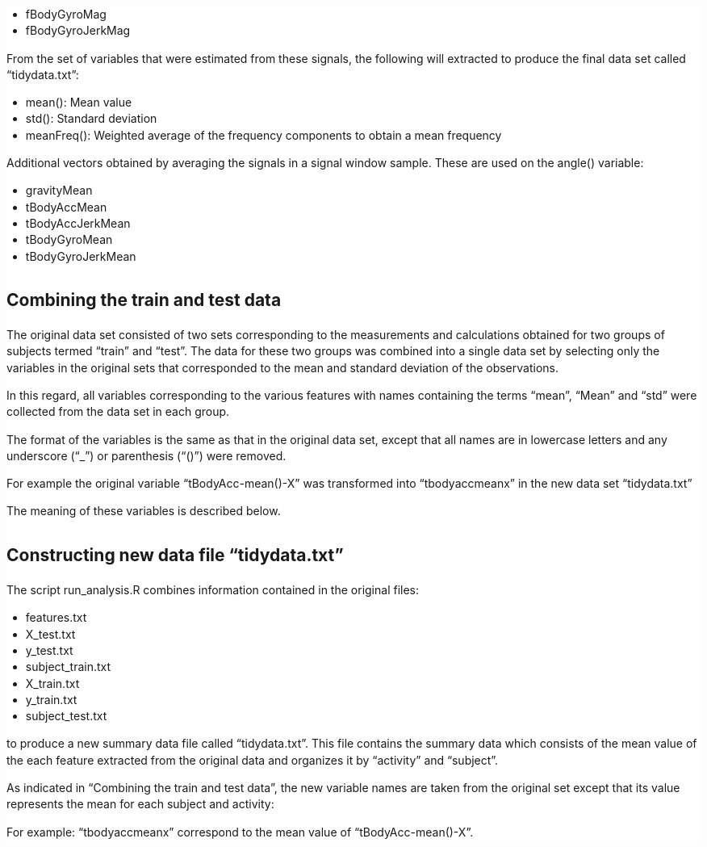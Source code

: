 * fBodyGyroMag
* fBodyGyroJerkMag

From the set of variables that were estimated from these signals, the following will extracted to produce the final data set called “tidydata.txt”: 

* mean(): Mean value
* std(): Standard deviation
* meanFreq(): Weighted average of the frequency components to obtain a mean frequency

Additional vectors obtained by averaging the signals in a signal window sample. These are used on the angle() variable:

* gravityMean
* tBodyAccMean
* tBodyAccJerkMean
* tBodyGyroMean
* tBodyGyroJerkMean

## Combining the train and test data 
The original data set consisted of two sets corresponding to the measurements and calculations obtained for two groups of subjects termed “train” and “test”. The data for these two groups was combined into a single data set by selecting only the variables in the original sets that corresponded to the mean and standard deviation of the observations.

In this regard, all variables corresponding to the various features with names containing the terms “mean”, “Mean” and “std” were collected from the data set in each group.

The format of the variables is the same as that in the original data set, except that all names are in lowercase letters and any underscore (“_”) or parenthesis (“()”) were removed.

For example the original variable “tBodyAcc-mean()-X” was transformed into “tbodyaccmeanx” in the new data set “tidydata.txt”

The meaning of these variables is described below.

## Constructing new data file “tidydata.txt”
The script run_analysis.R combines information contained in the original files:

* features.txt
* X_test.txt
* y_test.txt
* subject_train.txt
* X_train.txt
* y_train.txt
* subject_test.txt

to produce a new summary data file called “tidydata.txt”. This file contains the summary data which consists of the mean value of the each feature extracted from the original data and organizes it by “activity” and “subject”.

As indicated in “Combining the train and test data”, the new variable names are taken from the original set except that its value represents the mean for each subject and activity:

For example: “tbodyaccmeanx” correspond to the mean value of “tBodyAcc-mean()-X”.
